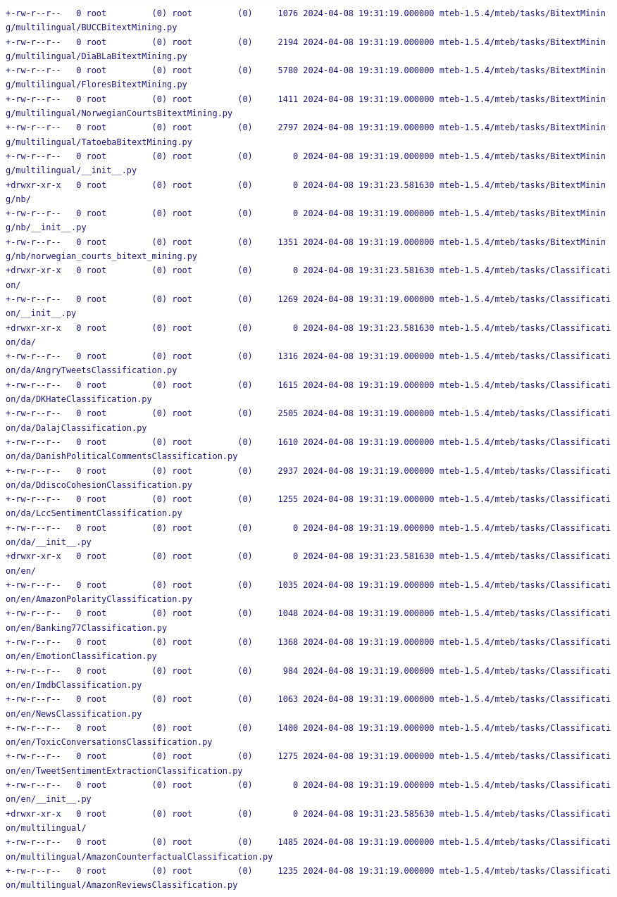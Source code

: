 ```diff
+-rw-r--r--   0 root         (0) root         (0)     1076 2024-04-08 19:31:19.000000 mteb-1.5.4/mteb/tasks/BitextMining/multilingual/BUCCBitextMining.py
+-rw-r--r--   0 root         (0) root         (0)     2194 2024-04-08 19:31:19.000000 mteb-1.5.4/mteb/tasks/BitextMining/multilingual/DiaBLaBitextMining.py
+-rw-r--r--   0 root         (0) root         (0)     5780 2024-04-08 19:31:19.000000 mteb-1.5.4/mteb/tasks/BitextMining/multilingual/FloresBitextMining.py
+-rw-r--r--   0 root         (0) root         (0)     1411 2024-04-08 19:31:19.000000 mteb-1.5.4/mteb/tasks/BitextMining/multilingual/NorwegianCourtsBitextMining.py
+-rw-r--r--   0 root         (0) root         (0)     2797 2024-04-08 19:31:19.000000 mteb-1.5.4/mteb/tasks/BitextMining/multilingual/TatoebaBitextMining.py
+-rw-r--r--   0 root         (0) root         (0)        0 2024-04-08 19:31:19.000000 mteb-1.5.4/mteb/tasks/BitextMining/multilingual/__init__.py
+drwxr-xr-x   0 root         (0) root         (0)        0 2024-04-08 19:31:23.581630 mteb-1.5.4/mteb/tasks/BitextMining/nb/
+-rw-r--r--   0 root         (0) root         (0)        0 2024-04-08 19:31:19.000000 mteb-1.5.4/mteb/tasks/BitextMining/nb/__init__.py
+-rw-r--r--   0 root         (0) root         (0)     1351 2024-04-08 19:31:19.000000 mteb-1.5.4/mteb/tasks/BitextMining/nb/norwegian_courts_bitext_mining.py
+drwxr-xr-x   0 root         (0) root         (0)        0 2024-04-08 19:31:23.581630 mteb-1.5.4/mteb/tasks/Classification/
+-rw-r--r--   0 root         (0) root         (0)     1269 2024-04-08 19:31:19.000000 mteb-1.5.4/mteb/tasks/Classification/__init__.py
+drwxr-xr-x   0 root         (0) root         (0)        0 2024-04-08 19:31:23.581630 mteb-1.5.4/mteb/tasks/Classification/da/
+-rw-r--r--   0 root         (0) root         (0)     1316 2024-04-08 19:31:19.000000 mteb-1.5.4/mteb/tasks/Classification/da/AngryTweetsClassification.py
+-rw-r--r--   0 root         (0) root         (0)     1615 2024-04-08 19:31:19.000000 mteb-1.5.4/mteb/tasks/Classification/da/DKHateClassification.py
+-rw-r--r--   0 root         (0) root         (0)     2505 2024-04-08 19:31:19.000000 mteb-1.5.4/mteb/tasks/Classification/da/DalajClassification.py
+-rw-r--r--   0 root         (0) root         (0)     1610 2024-04-08 19:31:19.000000 mteb-1.5.4/mteb/tasks/Classification/da/DanishPoliticalCommentsClassification.py
+-rw-r--r--   0 root         (0) root         (0)     2937 2024-04-08 19:31:19.000000 mteb-1.5.4/mteb/tasks/Classification/da/DdiscoCohesionClassification.py
+-rw-r--r--   0 root         (0) root         (0)     1255 2024-04-08 19:31:19.000000 mteb-1.5.4/mteb/tasks/Classification/da/LccSentimentClassification.py
+-rw-r--r--   0 root         (0) root         (0)        0 2024-04-08 19:31:19.000000 mteb-1.5.4/mteb/tasks/Classification/da/__init__.py
+drwxr-xr-x   0 root         (0) root         (0)        0 2024-04-08 19:31:23.581630 mteb-1.5.4/mteb/tasks/Classification/en/
+-rw-r--r--   0 root         (0) root         (0)     1035 2024-04-08 19:31:19.000000 mteb-1.5.4/mteb/tasks/Classification/en/AmazonPolarityClassification.py
+-rw-r--r--   0 root         (0) root         (0)     1048 2024-04-08 19:31:19.000000 mteb-1.5.4/mteb/tasks/Classification/en/Banking77Classification.py
+-rw-r--r--   0 root         (0) root         (0)     1368 2024-04-08 19:31:19.000000 mteb-1.5.4/mteb/tasks/Classification/en/EmotionClassification.py
+-rw-r--r--   0 root         (0) root         (0)      984 2024-04-08 19:31:19.000000 mteb-1.5.4/mteb/tasks/Classification/en/ImdbClassification.py
+-rw-r--r--   0 root         (0) root         (0)     1063 2024-04-08 19:31:19.000000 mteb-1.5.4/mteb/tasks/Classification/en/NewsClassification.py
+-rw-r--r--   0 root         (0) root         (0)     1400 2024-04-08 19:31:19.000000 mteb-1.5.4/mteb/tasks/Classification/en/ToxicConversationsClassification.py
+-rw-r--r--   0 root         (0) root         (0)     1275 2024-04-08 19:31:19.000000 mteb-1.5.4/mteb/tasks/Classification/en/TweetSentimentExtractionClassification.py
+-rw-r--r--   0 root         (0) root         (0)        0 2024-04-08 19:31:19.000000 mteb-1.5.4/mteb/tasks/Classification/en/__init__.py
+drwxr-xr-x   0 root         (0) root         (0)        0 2024-04-08 19:31:23.585630 mteb-1.5.4/mteb/tasks/Classification/multilingual/
+-rw-r--r--   0 root         (0) root         (0)     1485 2024-04-08 19:31:19.000000 mteb-1.5.4/mteb/tasks/Classification/multilingual/AmazonCounterfactualClassification.py
+-rw-r--r--   0 root         (0) root         (0)     1235 2024-04-08 19:31:19.000000 mteb-1.5.4/mteb/tasks/Classification/multilingual/AmazonReviewsClassification.py
```